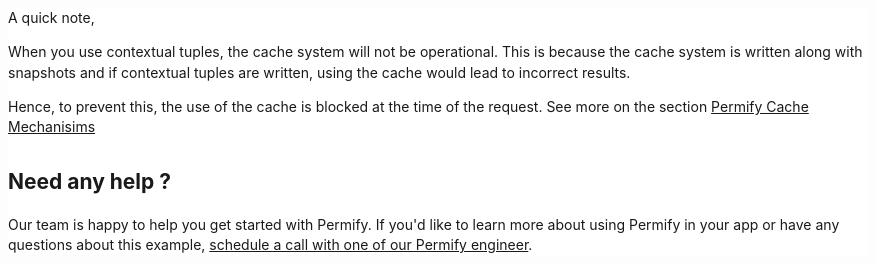 </TabItem>
</Tabs>

A quick note, 

When you use contextual tuples, the cache system will not be operational. This is because the cache system is written along with snapshots and if contextual tuples are written, using the cache would lead to incorrect results. 

Hence, to prevent this, the use of the cache is blocked at the time of the request. See more on the section [Permify Cache Mechanisims](./cache.md) 

## Need any help ?

Our team is happy to help you get started with Permify. If you'd like to learn more about using Permify in your app or have any questions about this example, [schedule a call with one of our Permify engineer](https://meetings-eu1.hubspot.com/ege-aytin/call-with-an-expert).